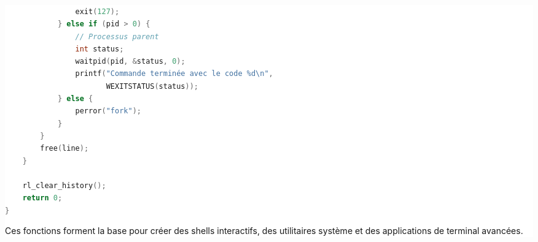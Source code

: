 ```c
                exit(127);
            } else if (pid > 0) {
                // Processus parent
                int status;
                waitpid(pid, &status, 0);
                printf("Commande terminée avec le code %d\n", 
                       WEXITSTATUS(status));
            } else {
                perror("fork");
            }
        }
        free(line);
    }
    
    rl_clear_history();
    return 0;
}
```

Ces fonctions forment la base pour créer des shells interactifs, des utilitaires système et des applications de terminal avancées.